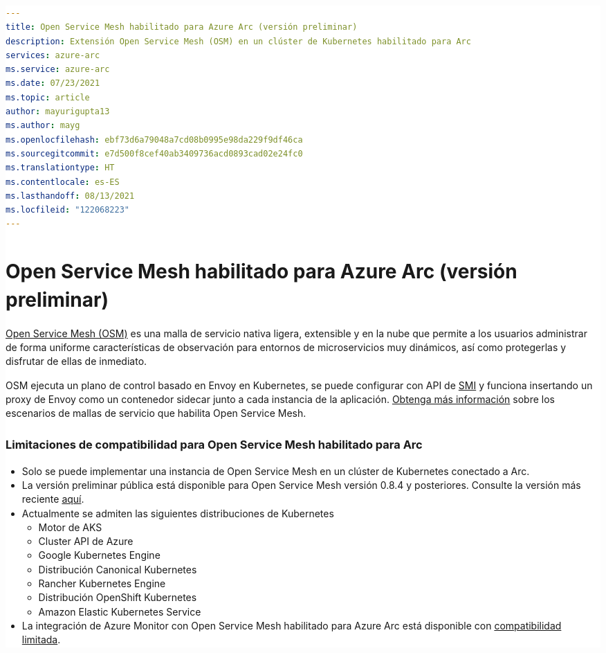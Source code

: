 ```yaml
---
title: Open Service Mesh habilitado para Azure Arc (versión preliminar)
description: Extensión Open Service Mesh (OSM) en un clúster de Kubernetes habilitado para Arc
services: azure-arc
ms.service: azure-arc
ms.date: 07/23/2021
ms.topic: article
author: mayurigupta13
ms.author: mayg
ms.openlocfilehash: ebf73d6a79048a7cd08b0995e98da229f9df46ca
ms.sourcegitcommit: e7d500f8cef40ab3409736acd0893cad02e24fc0
ms.translationtype: HT
ms.contentlocale: es-ES
ms.lasthandoff: 08/13/2021
ms.locfileid: "122068223"
---
```

# <a name="azure-arc-enabled-open-service-mesh-preview"></a>Open Service Mesh habilitado para Azure Arc (versión preliminar)

[Open Service Mesh (OSM)](https://docs.openservicemesh.io/) es una malla de servicio nativa ligera, extensible y en la nube que permite a los usuarios administrar de forma uniforme características de observación para entornos de microservicios muy dinámicos, así como protegerlas y disfrutar de ellas de inmediato.

OSM ejecuta un plano de control basado en Envoy en Kubernetes, se puede configurar con API de [SMI](https://smi-spec.io/) y funciona insertando un proxy de Envoy como un contenedor sidecar junto a cada instancia de la aplicación. [Obtenga más información](https://docs.openservicemesh.io/#features) sobre los escenarios de mallas de servicio que habilita Open Service Mesh.

### <a name="support-limitations-for-arc-enabled-open-service-mesh"></a>Limitaciones de compatibilidad para Open Service Mesh habilitado para Arc

- Solo se puede implementar una instancia de Open Service Mesh en un clúster de Kubernetes conectado a Arc.
- La versión preliminar pública está disponible para Open Service Mesh versión 0.8.4 y posteriores. Consulte la versión más reciente [aquí](https://github.com/Azure/osm-azure/releases).
- Actualmente se admiten las siguientes distribuciones de Kubernetes
    - Motor de AKS
    - Cluster API de Azure
    - Google Kubernetes Engine
    - Distribución Canonical Kubernetes
    - Rancher Kubernetes Engine
    - Distribución OpenShift Kubernetes
    - Amazon Elastic Kubernetes Service
- La integración de Azure Monitor con Open Service Mesh habilitado para Azure Arc está disponible con [compatibilidad limitada](https://github.com/microsoft/Docker-Provider/blob/ci_dev/Documentation/OSMPrivatePreview/ReadMe.md).

